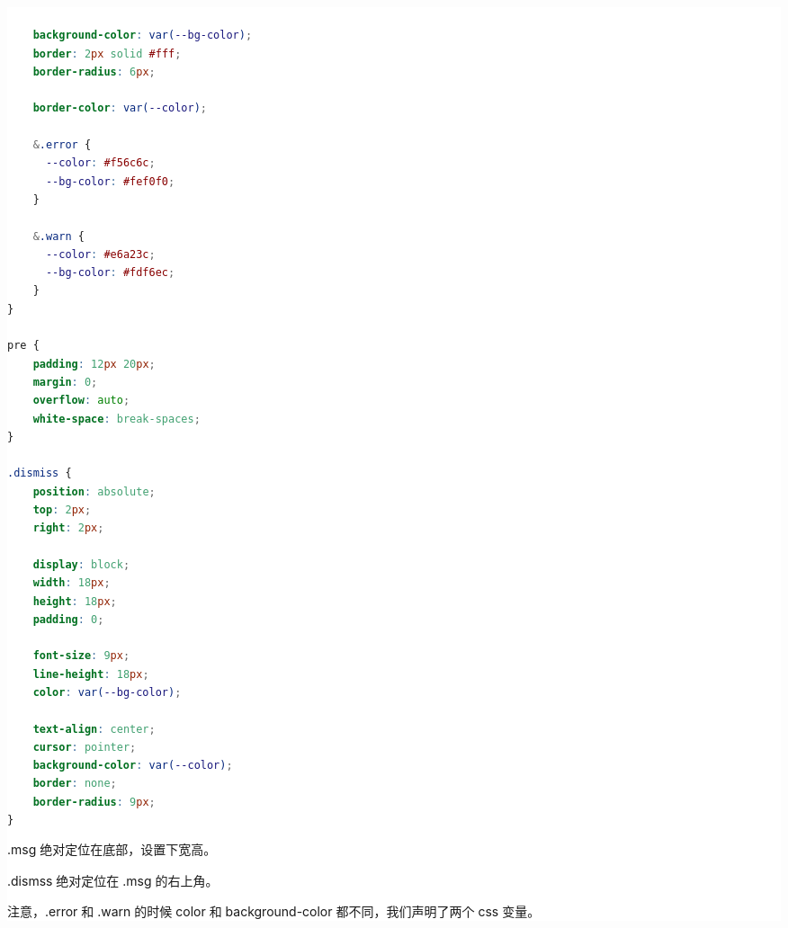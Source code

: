 ```scss

    background-color: var(--bg-color);
    border: 2px solid #fff;
    border-radius: 6px;

    border-color: var(--color);
  
    &.error {
      --color: #f56c6c;
      --bg-color: #fef0f0;
    }
  
    &.warn {
      --color: #e6a23c;
      --bg-color: #fdf6ec;
    }
}
  
pre {
    padding: 12px 20px;
    margin: 0;
    overflow: auto;
    white-space: break-spaces;
}
  
.dismiss {
    position: absolute;
    top: 2px;
    right: 2px;

    display: block;
    width: 18px;
    height: 18px;
    padding: 0;

    font-size: 9px;
    line-height: 18px;
    color: var(--bg-color);

    text-align: center;
    cursor: pointer;
    background-color: var(--color);
    border: none;
    border-radius: 9px;
}
```
.msg 绝对定位在底部，设置下宽高。

.dismss 绝对定位在 .msg 的右上角。

注意，.error 和 .warn 的时候 color 和 background-color 都不同，我们声明了两个 css 变量。
